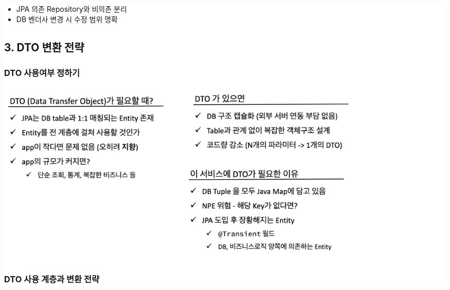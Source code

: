 - JPA 의존 Repository와 비의존 분리
- DB 벤더사 변경 시 수정 범위 명확

## 3. DTO 변환 전략

### DTO 사용여부 정하기

<img src="img_11.png"  width="80%"/>

### DTO 사용 계층과 변환 전략
